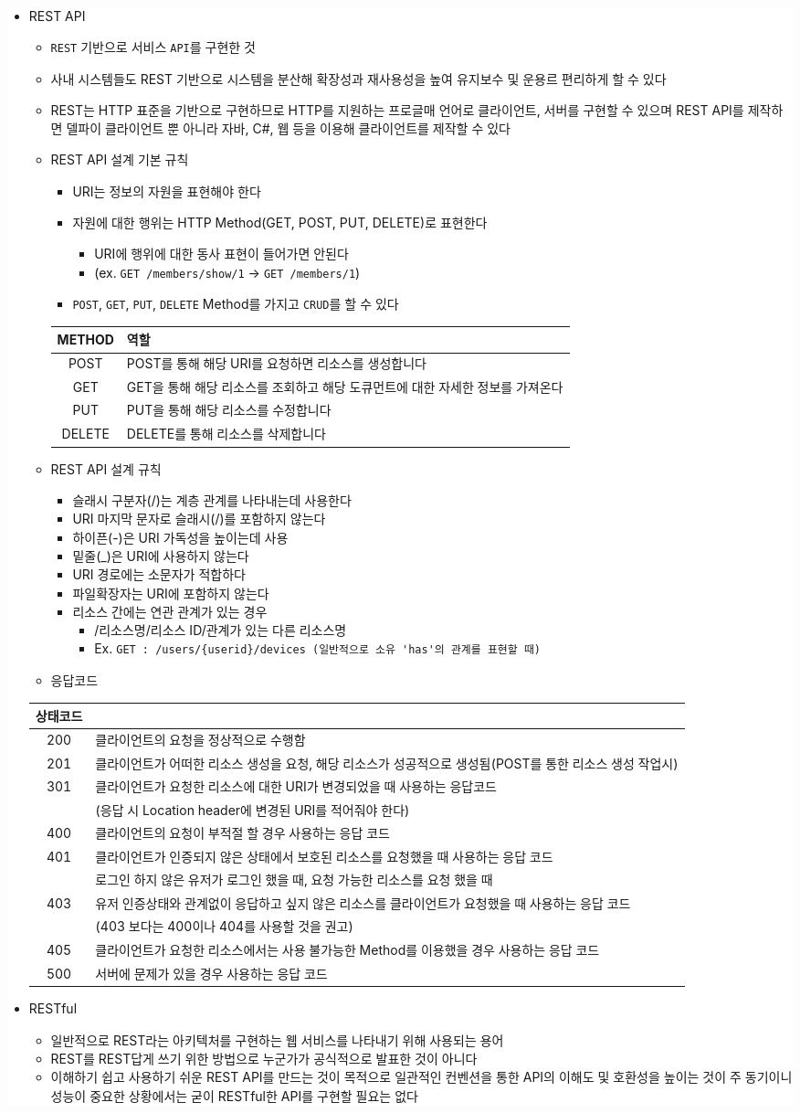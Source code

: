 - REST API

  - `REST` 기반으로 서비스 `API`를 구현한 것
  - 사내 시스템들도 REST 기반으로 시스템을 분산해 확장성과 재사용성을 높여 유지보수 및 운용르 편리하게 할 수 있다
  - REST는 HTTP 표준을 기반으로 구현하므로 HTTP를 지원하는 프로글매 언어로 클라이언트, 서버를 구현할 수 있으며 REST API를 제작하면 델파이 클라이언트 뿐 아니라 자바, C#, 웹 등을 이용해 클라이언트를 제작할 수 있다

  - REST API 설계 기본 규칙

    - URI는 정보의 자원을 표현해야 한다
    - 자원에 대한 행위는 HTTP Method(GET, POST, PUT, DELETE)로 표현한다

      - URI에 행위에 대한 동사 표현이 들어가면 안된다
      - (ex. `GET /members/show/1` -> `GET /members/1`)

    - `POST`, `GET`, `PUT`, `DELETE` Method를 가지고 `CRUD`를 할 수 있다

    | METHOD | 역할                                                                          |
    | :----: | :---------------------------------------------------------------------------- |
    |  POST  | POST를 통해 해당 URI를 요청하면 리소스를 생성합니다                           |
    |  GET   | GET을 통해 해당 리소스를 조회하고 해당 도큐먼트에 대한 자세한 정보를 가져온다 |
    |  PUT   | PUT을 통해 해당 리소스를 수정합니다                                           |
    | DELETE | DELETE를 통해 리소스를 삭제합니다                                             |

  - REST API 설계 규칙

    - 슬래시 구분자(/)는 계층 관계를 나타내는데 사용한다
    - URI 마지막 문자로 슬래시(/)를 포함하지 않는다
    - 하이픈(-)은 URI 가독성을 높이는데 사용
    - 밑줄(\_)은 URI에 사용하지 않는다
    - URI 경로에는 소문자가 적합하다
    - 파일확장자는 URI에 포함하지 않는다
    - 리소스 간에는 연관 관계가 있는 경우
      - /리소스명/리소스 ID/관계가 있는 다른 리소스명
      - Ex. `GET : /users/{userid}/devices (일반적으로 소유 'has'의 관계를 표현할 때)`

  - 응답코드

  | 상태코드 |                                                                                                         |
  | :------: | :------------------------------------------------------------------------------------------------------ |
  |   200    | 클라이언트의 요청을 정상적으로 수행함                                                                   |
  |   201    | 클라이언트가 어떠한 리소스 생성을 요청, 해당 리소스가 성공적으로 생성됨(POST를 통한 리소스 생성 작업시) |
  |   301    | 클라이언트가 요청한 리소스에 대한 URI가 변경되었을 때 사용하는 응답코드                                 |
  |          | (응답 시 Location header에 변경된 URI를 적어줘야 한다)                                                  |
  |   400    | 클라이언트의 요청이 부적절 할 경우 사용하는 응답 코드                                                   |
  |   401    | 클라이언트가 인증되지 않은 상태에서 보호된 리소스를 요청했을 때 사용하는 응답 코드                      |
  |          | 로그인 하지 않은 유저가 로그인 했을 때, 요청 가능한 리소스를 요청 했을 때                               |
  |   403    | 유저 인증상태와 관계없이 응답하고 싶지 않은 리소스를 클라이언트가 요청했을 때 사용하는 응답 코드        |
  |          | (403 보다는 400이나 404를 사용할 것을 권고)                                                             |
  |   405    | 클라이언트가 요청한 리소스에서는 사용 불가능한 Method를 이용했을 경우 사용하는 응답 코드                |
  |   500    | 서버에 문제가 있을 경우 사용하는 응답 코드                                                              |

- RESTful

  - 일반적으로 REST라는 아키텍처를 구현하는 웹 서비스를 나타내기 위해 사용되는 용어
  - REST를 REST답게 쓰기 위한 방법으로 누군가가 공식적으로 발표한 것이 아니다
  - 이해하기 쉽고 사용하기 쉬운 REST API를 만드는 것이 목적으로 일관적인 컨벤션을 통한 API의 이해도 및 호환성을 높이는 것이 주 동기이니 성능이 중요한 상황에서는 굳이 RESTful한 API를 구현할 필요는 없다
